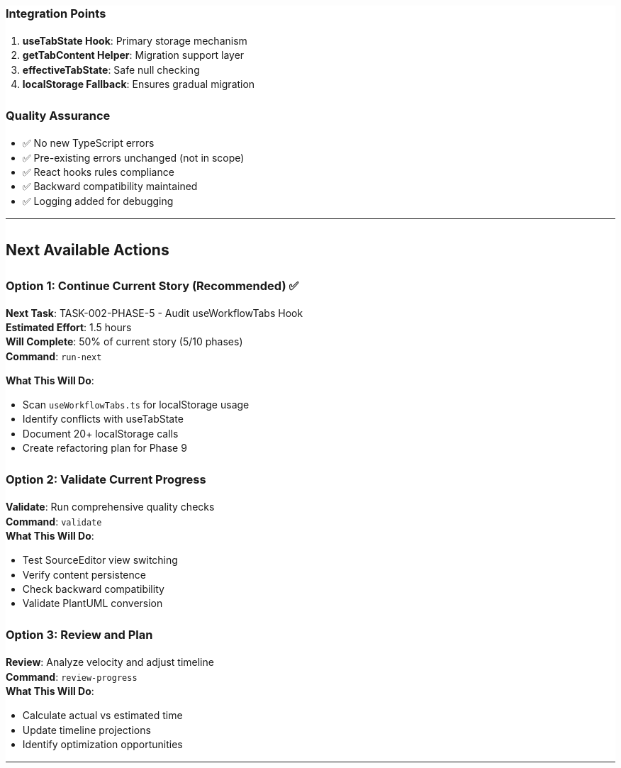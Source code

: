 ### Integration Points

1. **useTabState Hook**: Primary storage mechanism
2. **getTabContent Helper**: Migration support layer
3. **effectiveTabState**: Safe null checking
4. **localStorage Fallback**: Ensures gradual migration

### Quality Assurance

- ✅ No new TypeScript errors
- ✅ Pre-existing errors unchanged (not in scope)
- ✅ React hooks rules compliance
- ✅ Backward compatibility maintained
- ✅ Logging added for debugging

---

## Next Available Actions

### Option 1: Continue Current Story (Recommended) ✅

**Next Task**: TASK-002-PHASE-5 - Audit useWorkflowTabs Hook  
**Estimated Effort**: 1.5 hours  
**Will Complete**: 50% of current story (5/10 phases)  
**Command**: `run-next`

**What This Will Do**:

- Scan `useWorkflowTabs.ts` for localStorage usage
- Identify conflicts with useTabState
- Document 20+ localStorage calls
- Create refactoring plan for Phase 9

### Option 2: Validate Current Progress

**Validate**: Run comprehensive quality checks  
**Command**: `validate`  
**What This Will Do**:

- Test SourceEditor view switching
- Verify content persistence
- Check backward compatibility
- Validate PlantUML conversion

### Option 3: Review and Plan

**Review**: Analyze velocity and adjust timeline  
**Command**: `review-progress`  
**What This Will Do**:

- Calculate actual vs estimated time
- Update timeline projections
- Identify optimization opportunities

---
